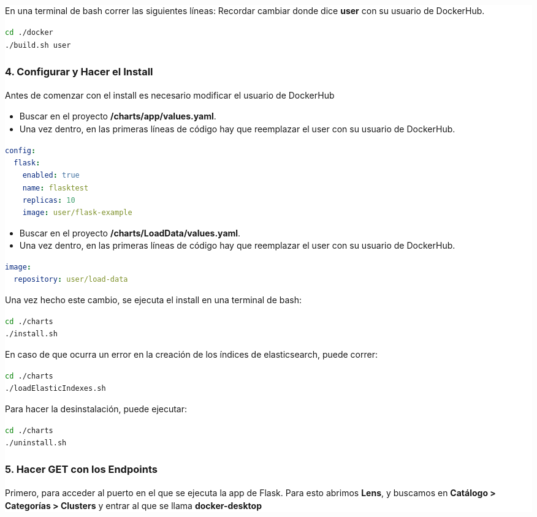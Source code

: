 En una terminal de bash correr las siguientes líneas:
Recordar cambiar donde dice **user** con su usuario de DockerHub.

```bash
cd ./docker
./build.sh user
```

### 4. Configurar y Hacer el Install

Antes de comenzar con el install es necesario modificar el usuario de DockerHub
* Buscar en el proyecto **/charts/app/values.yaml**.
* Una vez dentro, en las primeras líneas de código hay que reemplazar el user con su usuario de DockerHub.

```yaml
config:
  flask:
    enabled: true
    name: flasktest
    replicas: 10
    image: user/flask-example 
```

* Buscar en el proyecto **/charts/LoadData/values.yaml**.
* Una vez dentro, en las primeras líneas de código hay que reemplazar el user con su usuario de DockerHub.

```yaml
image:
  repository: user/load-data
```

Una vez hecho este cambio, se ejecuta el install en una terminal de bash:

```bash
cd ./charts
./install.sh
```

En caso de que ocurra un error en la creación de los índices de elasticsearch, puede correr:

```bash
cd ./charts
./loadElasticIndexes.sh
```

Para hacer la desinstalación, puede ejecutar:

```bash
cd ./charts
./uninstall.sh
```

### 5. Hacer GET con los Endpoints

Primero, para acceder al puerto en el que se ejecuta la app de Flask. Para esto abrimos **Lens**, y buscamos en **Catálogo > Categorías > Clusters** y entrar al que se llama **docker-desktop**  
